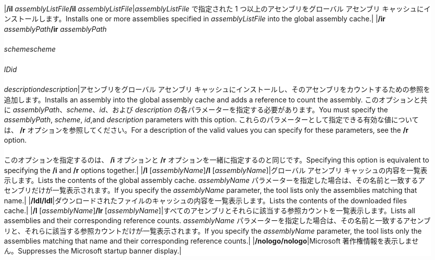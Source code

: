 |<span data-ttu-id="a1c03-139">**/il** *assemblyListFile*</span><span class="sxs-lookup"><span data-stu-id="a1c03-139">**/il** *assemblyListFile*</span></span>|<span data-ttu-id="a1c03-140">*assemblyListFile* で指定された 1 つ以上のアセンブリをグローバル アセンブリ キャッシュにインストールします。</span><span class="sxs-lookup"><span data-stu-id="a1c03-140">Installs one or more assemblies specified in *assemblyListFile* into the global assembly cache.</span></span>|
|<span data-ttu-id="a1c03-141">**/ir**  *assemblyPath*</span><span class="sxs-lookup"><span data-stu-id="a1c03-141">**/ir**  *assemblyPath*</span></span><br /><br /> <span data-ttu-id="a1c03-142">*scheme*</span><span class="sxs-lookup"><span data-stu-id="a1c03-142">*scheme*</span></span><br /><br /> <span data-ttu-id="a1c03-143">*ID*</span><span class="sxs-lookup"><span data-stu-id="a1c03-143">*id*</span></span><br /><br /> <span data-ttu-id="a1c03-144">*description*</span><span class="sxs-lookup"><span data-stu-id="a1c03-144">*description*</span></span>|<span data-ttu-id="a1c03-145">アセンブリをグローバル アセンブリ キャッシュにインストールし、そのアセンブリをカウントするための参照を追加します。</span><span class="sxs-lookup"><span data-stu-id="a1c03-145">Installs an assembly into the global assembly cache and adds a reference to count the assembly.</span></span> <span data-ttu-id="a1c03-146">このオプションと共に *assemblyPath*、*scheme*、*id*、および *description* の各パラメーターを指定する必要があります。</span><span class="sxs-lookup"><span data-stu-id="a1c03-146">You must specify the *assemblyPath*, *scheme*, *id*,and *description* parameters with this option.</span></span> <span data-ttu-id="a1c03-147">これらのパラメーターとして指定できる有効な値については、 **/r** オプションを参照してください。</span><span class="sxs-lookup"><span data-stu-id="a1c03-147">For a description of the valid values you can specify for these parameters, see the **/r** option.</span></span><br /><br /> <span data-ttu-id="a1c03-148">このオプションを指定するのは、 **/i** オプションと **/r** オプションを一緒に指定するのと同じです。</span><span class="sxs-lookup"><span data-stu-id="a1c03-148">Specifying this option is equivalent to specifying the **/i** and **/r** options together.</span></span>|
|<span data-ttu-id="a1c03-149">**/l** [*assemblyName*]</span><span class="sxs-lookup"><span data-stu-id="a1c03-149">**/l** [*assemblyName*]</span></span>|<span data-ttu-id="a1c03-150">グローバル アセンブリ キャッシュの内容を一覧表示します。</span><span class="sxs-lookup"><span data-stu-id="a1c03-150">Lists the contents of the global assembly cache.</span></span> <span data-ttu-id="a1c03-151">*assemblyName* パラメーターを指定した場合は、その名前と一致するアセンブリだけが一覧表示されます。</span><span class="sxs-lookup"><span data-stu-id="a1c03-151">If you specify the *assemblyName* parameter, the tool lists only the assemblies matching that name.</span></span>|
|<span data-ttu-id="a1c03-152">**/ldl**</span><span class="sxs-lookup"><span data-stu-id="a1c03-152">**/ldl**</span></span>|<span data-ttu-id="a1c03-153">ダウンロードされたファイルのキャッシュの内容を一覧表示します。</span><span class="sxs-lookup"><span data-stu-id="a1c03-153">Lists the contents of the downloaded files cache.</span></span>|
|<span data-ttu-id="a1c03-154">**/l** [*assemblyName*]</span><span class="sxs-lookup"><span data-stu-id="a1c03-154">**/lr** [*assemblyName*]</span></span>|<span data-ttu-id="a1c03-155">すべてのアセンブリとそれらに該当する参照カウントを一覧表示します。</span><span class="sxs-lookup"><span data-stu-id="a1c03-155">Lists all assemblies and their corresponding reference counts.</span></span> <span data-ttu-id="a1c03-156">*assemblyName* パラメーターを指定した場合は、その名前と一致するアセンブリと、それらに該当する参照カウントだけが一覧表示されます。</span><span class="sxs-lookup"><span data-stu-id="a1c03-156">If you specify the *assemblyName* parameter, the tool lists only the assemblies matching that name and their corresponding reference counts.</span></span>|
|<span data-ttu-id="a1c03-157">**/nologo**</span><span class="sxs-lookup"><span data-stu-id="a1c03-157">**/nologo**</span></span>|<span data-ttu-id="a1c03-158">Microsoft 著作権情報を表示しません。</span><span class="sxs-lookup"><span data-stu-id="a1c03-158">Suppresses the Microsoft startup banner display.</span></span>|
